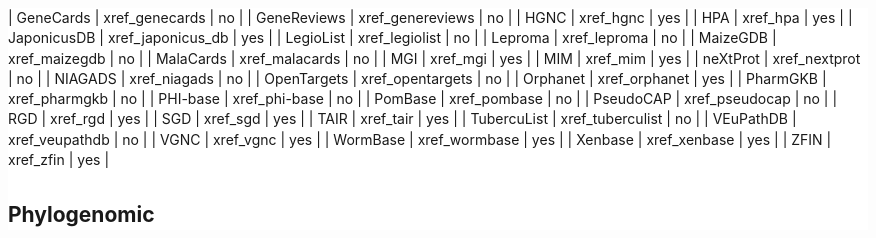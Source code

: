 | GeneCards     | xref_genecards     | no               |
| GeneReviews   | xref_genereviews   | no               |
| HGNC          | xref_hgnc          | yes              |
| HPA           | xref_hpa           | yes              |
| JaponicusDB   | xref_japonicus_db  | yes              |
| LegioList     | xref_legiolist     | no               |
| Leproma       | xref_leproma       | no               |
| MaizeGDB      | xref_maizegdb      | no               |
| MalaCards     | xref_malacards     | no               |
| MGI           | xref_mgi           | yes              |
| MIM           | xref_mim           | yes              |
| neXtProt      | xref_nextprot      | no               |
| NIAGADS       | xref_niagads       | no               |
| OpenTargets   | xref_opentargets   | no               |
| Orphanet      | xref_orphanet      | yes              |
| PharmGKB      | xref_pharmgkb      | no               |
| PHI-base      | xref_phi-base      | no               |
| PomBase       | xref_pombase       | no               |
| PseudoCAP     | xref_pseudocap     | no               |
| RGD           | xref_rgd           | yes              |
| SGD           | xref_sgd           | yes              |
| TAIR          | xref_tair          | yes              |
| TubercuList   | xref_tuberculist   | no               |
| VEuPathDB     | xref_veupathdb     | no               |
| VGNC          | xref_vgnc          | yes              |
| WormBase      | xref_wormbase      | yes              |
| Xenbase       | xref_xenbase       | yes              |
| ZFIN          | xref_zfin          | yes              |

## Phylogenomic
